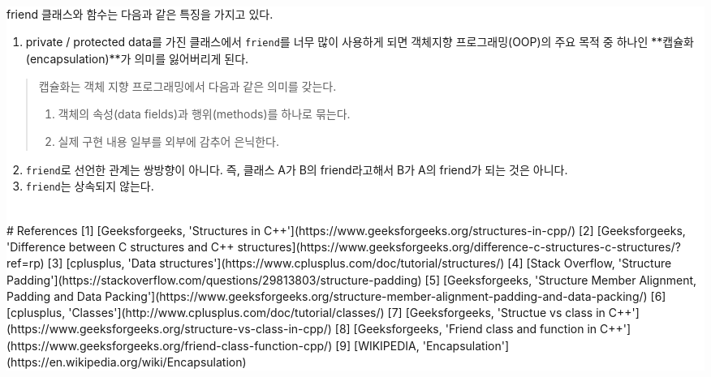 friend 클래스와 함수는 다음과 같은 특징을 가지고 있다.
1. private / protected data를 가진 클래스에서 `friend`를 너무 많이 사용하게 되면 객체지향 프로그래밍(OOP)의 주요 목적 중 하나인 **캡슐화(encapsulation)**가 의미를 잃어버리게 된다.
> 캡슐화는 객체 지향 프로그래밍에서 다음과 같은 의미를 갖는다.
> 
> 1) 객체의 속성(data fields)과 행위(methods)를 하나로 묶는다.
> 
> 2) 실제 구현 내용 일부를 외부에 감추어 은닉한다.
2. `friend`로 선언한 관계는 쌍방향이 아니다. 즉, 클래스 A가 B의 friend라고해서 B가 A의 friend가 되는 것은 아니다.
3. `friend`는 상속되지 않는다.


<br/>
# References
[1] [Geeksforgeeks, 'Structures in C++'](https://www.geeksforgeeks.org/structures-in-cpp/)  
[2] [Geeksforgeeks, 'Difference between C structures and C++ structures](https://www.geeksforgeeks.org/difference-c-structures-c-structures/?ref=rp)  
[3] [cplusplus, 'Data structures'](https://www.cplusplus.com/doc/tutorial/structures/)  
[4] [Stack Overflow, 'Structure Padding'](https://stackoverflow.com/questions/29813803/structure-padding)  
[5] [Geeksforgeeks, 'Structure Member Alignment, Padding and Data Packing'](https://www.geeksforgeeks.org/structure-member-alignment-padding-and-data-packing/)  
[6] [cplusplus, 'Classes'](http://www.cplusplus.com/doc/tutorial/classes/)  
[7] [Geeksforgeeks, 'Structue vs class in C++'](https://www.geeksforgeeks.org/structure-vs-class-in-cpp/)  
[8] [Geeksforgeeks, 'Friend class and function in C++'](https://www.geeksforgeeks.org/friend-class-function-cpp/)  
[9] [WIKIPEDIA, 'Encapsulation'](https://en.wikipedia.org/wiki/Encapsulation)  



